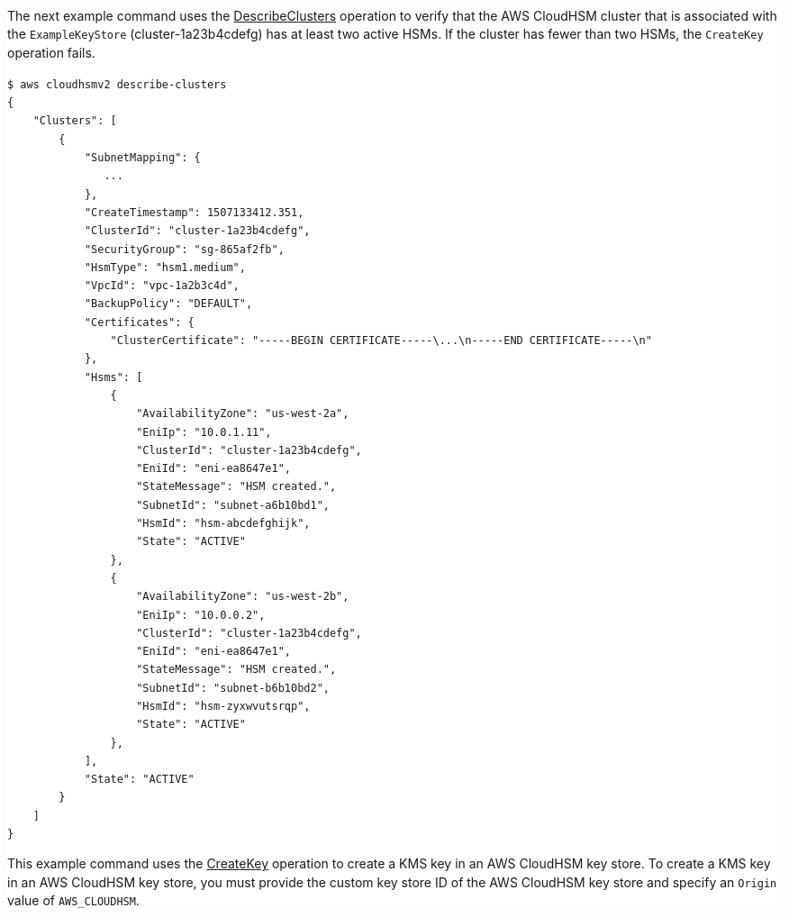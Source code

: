 The next example command uses the [DescribeClusters](https://docs.aws.amazon.com/cloudhsm/latest/APIReference/API_DescribeClusters.html) operation to verify that the AWS CloudHSM cluster that is associated with the `ExampleKeyStore` \(cluster\-1a23b4cdefg\) has at least two active HSMs\. If the cluster has fewer than two HSMs, the `CreateKey` operation fails\.

```
$ aws cloudhsmv2 describe-clusters
{
    "Clusters": [
        {
            "SubnetMapping": {
               ...
            },
            "CreateTimestamp": 1507133412.351,
            "ClusterId": "cluster-1a23b4cdefg",
            "SecurityGroup": "sg-865af2fb",
            "HsmType": "hsm1.medium",
            "VpcId": "vpc-1a2b3c4d",
            "BackupPolicy": "DEFAULT",
            "Certificates": {
                "ClusterCertificate": "-----BEGIN CERTIFICATE-----\...\n-----END CERTIFICATE-----\n"
            },
            "Hsms": [
                {
                    "AvailabilityZone": "us-west-2a",
                    "EniIp": "10.0.1.11",
                    "ClusterId": "cluster-1a23b4cdefg",
                    "EniId": "eni-ea8647e1",
                    "StateMessage": "HSM created.",
                    "SubnetId": "subnet-a6b10bd1",
                    "HsmId": "hsm-abcdefghijk",
                    "State": "ACTIVE"
                },
                {
                    "AvailabilityZone": "us-west-2b",
                    "EniIp": "10.0.0.2",
                    "ClusterId": "cluster-1a23b4cdefg",
                    "EniId": "eni-ea8647e1",
                    "StateMessage": "HSM created.",
                    "SubnetId": "subnet-b6b10bd2",
                    "HsmId": "hsm-zyxwvutsrqp",
                    "State": "ACTIVE"
                },
            ],
            "State": "ACTIVE"
        }
    ]
}
```

This example command uses the [CreateKey](https://docs.aws.amazon.com/kms/latest/APIReference/API_CreateKey.html) operation to create a KMS key in an AWS CloudHSM key store\. To create a KMS key in an AWS CloudHSM key store, you must provide the custom key store ID of the AWS CloudHSM key store and specify an `Origin` value of `AWS_CLOUDHSM`\.
